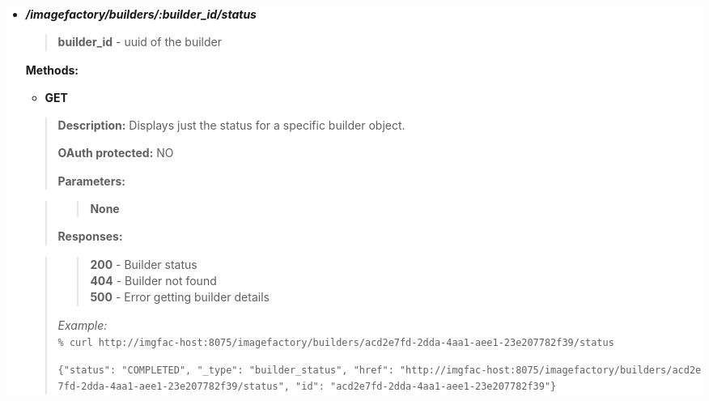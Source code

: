 * __*/imagefactory/builders/:builder_id/status*__
    
    > __builder_id__ - uuid of the builder
    
    **Methods:**
    
    * **GET**  
    
    > **Description:** Displays just the status for a specific builder object.
    >
    > **OAuth protected:** NO
    >
    > **Parameters:**  
    
    > > __None__
    >
    > **Responses:**  
    
    > > __200__ - Builder status  
    > > __404__ - Builder not found  
    > > __500__ - Error getting builder details
    >
    > *Example:*  
    > `% curl http://imgfac-host:8075/imagefactory/builders/acd2e7fd-2dda-4aa1-aee1-23e207782f39/status`
    >
    > `{"status": "COMPLETED", "_type": "builder_status", "href": "http://imgfac-host:8075/imagefactory/builders/acd2e7fd-2dda-4aa1-aee1-23e207782f39/status", "id": "acd2e7fd-2dda-4aa1-aee1-23e207782f39"}`



[resources]: #resources (Resources)
